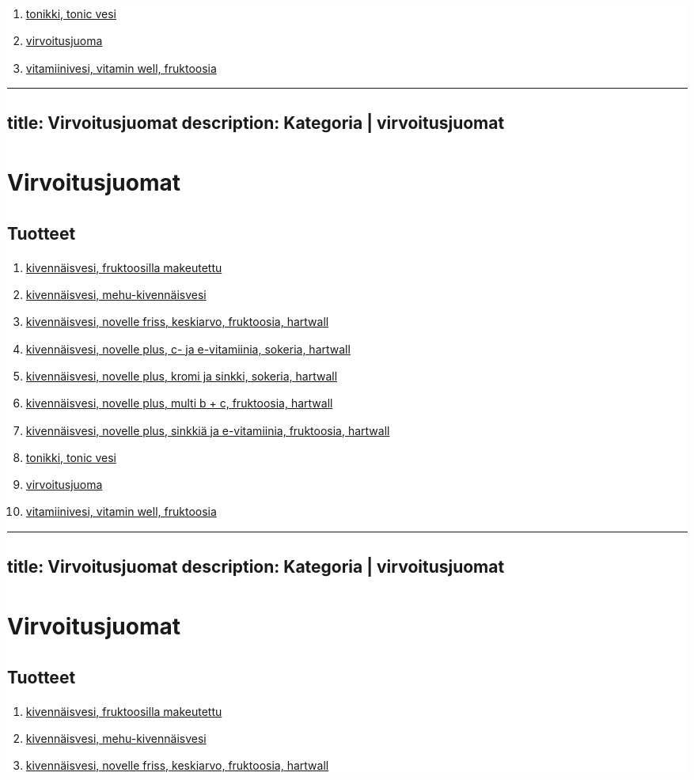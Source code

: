 1. [tonikki, tonic vesi](/tonikki-tonic-vesi)

1. [virvoitusjuoma](/virvoitusjuoma)

1. [vitamiinivesi, vitamin well, fruktoosia](/vitamiinivesi-vitamin-well-fruktoosia)
---
title: Virvoitusjuomat
description: Kategoria | virvoitusjuomat
---

# Virvoitusjuomat

## Tuotteet

1. [kivennäisvesi, fruktoosilla makeutettu](/kivennaisvesi-fruktoosilla-makeutettu)

1. [kivennäisvesi, mehu-kivennäisvesi](/kivennaisvesi-mehu-kivennaisvesi)

1. [kivennäisvesi, novelle friss, keskiarvo, fruktoosia, hartwall](/kivennaisvesi-novelle-friss-keskiarvo-fruktoosia-hartwall)

1. [kivennäisvesi, novelle plus, c- ja e-vitamiinia, sokeria, hartwall](/kivennaisvesi-novelle-plus-c-ja-e-vitamiinia-sokeria-hartwall)

1. [kivennäisvesi, novelle plus, kromi ja sinkki, sokeria, hartwall](/kivennaisvesi-novelle-plus-kromi-ja-sinkki-sokeria-hartwall)

1. [kivennäisvesi, novelle plus, multi b + c, fruktoosia, hartwall](/kivennaisvesi-novelle-plus-multi-b-c-fruktoosia-hartwall)

1. [kivennäisvesi, novelle plus, sinkkiä ja e-vitamiinia, fruktoosia, hartwall](/kivennaisvesi-novelle-plus-sinkkia-ja-e-vitamiinia-fruktoosia-hartwall)

1. [tonikki, tonic vesi](/tonikki-tonic-vesi)

1. [virvoitusjuoma](/virvoitusjuoma)

1. [vitamiinivesi, vitamin well, fruktoosia](/vitamiinivesi-vitamin-well-fruktoosia)
---
title: Virvoitusjuomat
description: Kategoria | virvoitusjuomat
---

# Virvoitusjuomat

## Tuotteet

1. [kivennäisvesi, fruktoosilla makeutettu](/kivennaisvesi-fruktoosilla-makeutettu)

1. [kivennäisvesi, mehu-kivennäisvesi](/kivennaisvesi-mehu-kivennaisvesi)

1. [kivennäisvesi, novelle friss, keskiarvo, fruktoosia, hartwall](/kivennaisvesi-novelle-friss-keskiarvo-fruktoosia-hartwall)
